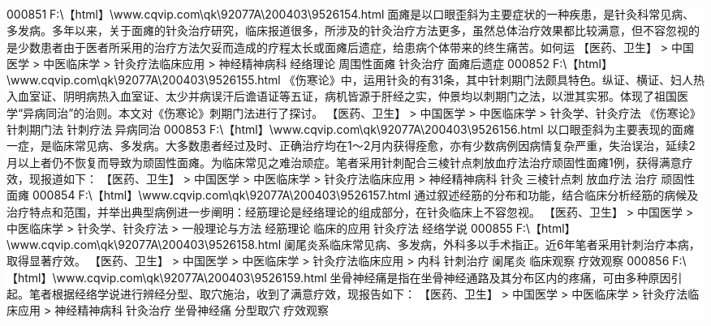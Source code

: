 <DOC>
<DOCNUM>000851</DOCNUM>
<PATH>F:\【html】\www.cqvip.com\qk\92077A\200403\9526154.html</PATH>
<TITLE>运用经络理论指导周围性面瘫的针灸治疗</TITLE>
<ABSTRACT><Disease>面瘫</Disease>是以<Symptom>口眼歪斜</Symptom>为主要症状的一种疾患，是<Method>针灸</Method>科常见病、多发病。多年以来，关于<Disease>面瘫</Disease>的<Method>针灸</Method>治疗研究，临床报道很多，所涉及的<Method>针灸</Method>治疗方法更多，虽然总体治疗效果都比较满意，但不容忽视的是少数患者由于医者所采用的治疗方法欠妥而造成的疗程太长或<Disease>面瘫后遗症</Disease>，给患病个体带来的终生痛苦。如何运</ABSTRACT>
<CLASSIFICATION>【医药、卫生】 > 中国医学 > 中医临床学 > 针灸疗法临床应用 > 神经精神病科</CLASSIFICATION>
<KEYWORDS>经络理论 周围性面瘫 针灸治疗 面瘫后遗症</KEYWORDS>
</DOC>

<DOC>
<DOCNUM>000852</DOCNUM>
<PATH>F:\【html】\www.cqvip.com\qk\92077A\200403\9526155.html</PATH>
<TITLE>《伤寒论》之针刺期门法探讨</TITLE>
<ABSTRACT>《伤寒论》中，运用<Method>针灸</Method>的有31条，其中<Method>针刺期门法</Method>颇具特色。纵证、横证、妇人热入血室证、阴明病热入血室证、太少并病误汗后谵语证等五证，病机皆源于肝经之实，仲景均以刺期门之法，以泄其实邪。体现了祖国医学“异病同治”的治则。本文对《伤寒论》刺期门法进行了探讨。</ABSTRACT>
<CLASSIFICATION>【医药、卫生】 > 中国医学 > 中医临床学 > 针灸学、针灸疗法</CLASSIFICATION>
<KEYWORDS>《伤寒论》 针刺期门法 针刺疗法 异病同治</KEYWORDS>
</DOC>

<DOC>
<DOCNUM>000853</DOCNUM>
<PATH>F:\【html】\www.cqvip.com\qk\92077A\200403\9526156.html</PATH>
<TITLE>针灸配合三棱针点刺放血疗法治疗顽固性面瘫</TITLE>
<ABSTRACT>以<Symptom>口眼歪斜</Symptom>为主要表现的<Disease>面瘫</Disease>一症，是临床常见病、多发病。大多数患者经过及时、正确治疗均在1～2月内获得痊愈，亦有少数病例因病情复杂严重，失治误治，延续2月以上者仍不恢复而导致为<Disease>顽固性面瘫</Disease>。为临床常见之难治顽症。笔者采用<Method>针刺</Method>配合<Method>三棱针点刺</Method><Method>放血</Method>疗法治疗<Disease>顽固性面瘫</Disease>1例，获得满意疗效，现报道如下：</ABSTRACT>
<CLASSIFICATION>【医药、卫生】 > 中国医学 > 中医临床学 > 针灸疗法临床应用 > 神经精神病科</CLASSIFICATION>
<KEYWORDS>针灸 三棱针点刺 放血疗法 治疗 顽固性面瘫</KEYWORDS>
</DOC>

<DOC>
<DOCNUM>000854</DOCNUM>
<PATH>F:\【html】\www.cqvip.com\qk\92077A\200403\9526157.html</PATH>
<TITLE>浅谈经筋理论在针灸临床的应用</TITLE>
<ABSTRACT>通过叙述经筋的分布和功能，结合临床分析经筋的病候及治疗特点和范围，并举出典型病例进一步阐明：经筋理论是经络理论的组成部分，在<Method>针灸</Method>临床上不容忽视。</ABSTRACT>
<CLASSIFICATION>【医药、卫生】 > 中国医学 > 中医临床学 > 针灸学、针灸疗法 > 一般理论与方法</CLASSIFICATION>
<KEYWORDS>经筋理论 临床的应用 针灸疗法 经络学说</KEYWORDS>
</DOC>

<DOC>
<DOCNUM>000855</DOCNUM>
<PATH>F:\【html】\www.cqvip.com\qk\92077A\200403\9526158.html</PATH>
<TITLE>针刺治疗阑尾炎19例临床观察</TITLE>
<ABSTRACT><Disease>阑尾炎</Disease>系临床常见病、多发病，外科多以手术指正。近6年笔者采用<Method>针刺</Method>治疗本病，取得显著疗效。</ABSTRACT>
<CLASSIFICATION>【医药、卫生】 > 中国医学 > 中医临床学 > 针灸疗法临床应用 > 内科</CLASSIFICATION>
<KEYWORDS>针刺治疗 阑尾炎 临床观察 疗效观察</KEYWORDS>
</DOC>

<DOC>
<DOCNUM>000856</DOCNUM>
<PATH>F:\【html】\www.cqvip.com\qk\92077A\200403\9526159.html</PATH>
<TITLE>针灸治疗坐骨神经痛112例</TITLE>
<ABSTRACT><Disease>坐骨神经痛</Disease>是指在<Organ>坐骨神经</Organ>通路及其分布区内的疼痛，可由多种原因引起。笔者根据经络学说进行辨经分型、取穴施治，收到了满意疗效，现报告如下：</ABSTRACT>
<CLASSIFICATION>【医药、卫生】 > 中国医学 > 中医临床学 > 针灸疗法临床应用 > 神经精神病科</CLASSIFICATION>
<KEYWORDS>针灸治疗 坐骨神经痛 分型取穴 疗效观察</KEYWORDS>
</DOC>
